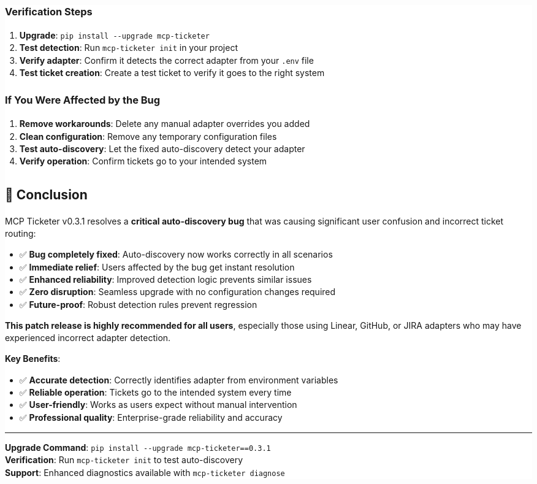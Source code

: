 ### **Verification Steps**
1. **Upgrade**: `pip install --upgrade mcp-ticketer`
2. **Test detection**: Run `mcp-ticketer init` in your project
3. **Verify adapter**: Confirm it detects the correct adapter from your `.env` file
4. **Test ticket creation**: Create a test ticket to verify it goes to the right system

### **If You Were Affected by the Bug**
1. **Remove workarounds**: Delete any manual adapter overrides you added
2. **Clean configuration**: Remove any temporary configuration files
3. **Test auto-discovery**: Let the fixed auto-discovery detect your adapter
4. **Verify operation**: Confirm tickets go to your intended system

## 🎉 **Conclusion**

MCP Ticketer v0.3.1 resolves a **critical auto-discovery bug** that was causing significant user confusion and incorrect ticket routing:

- ✅ **Bug completely fixed**: Auto-discovery now works correctly in all scenarios
- ✅ **Immediate relief**: Users affected by the bug get instant resolution
- ✅ **Enhanced reliability**: Improved detection logic prevents similar issues
- ✅ **Zero disruption**: Seamless upgrade with no configuration changes required
- ✅ **Future-proof**: Robust detection rules prevent regression

**This patch release is highly recommended for all users**, especially those using Linear, GitHub, or JIRA adapters who may have experienced incorrect adapter detection.

**Key Benefits**:
- ✅ **Accurate detection**: Correctly identifies adapter from environment variables
- ✅ **Reliable operation**: Tickets go to the intended system every time
- ✅ **User-friendly**: Works as users expect without manual intervention
- ✅ **Professional quality**: Enterprise-grade reliability and accuracy

---

**Upgrade Command**: `pip install --upgrade mcp-ticketer==0.3.1`  
**Verification**: Run `mcp-ticketer init` to test auto-discovery  
**Support**: Enhanced diagnostics available with `mcp-ticketer diagnose`
